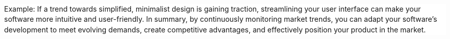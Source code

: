 Example: If a trend towards simplified, minimalist design is gaining traction, streamlining your user interface can make your software more intuitive and user-friendly.
In summary, by continuously monitoring market trends, you can adapt your software’s development to meet evolving demands, create competitive advantages, and effectively position your product in the market.


